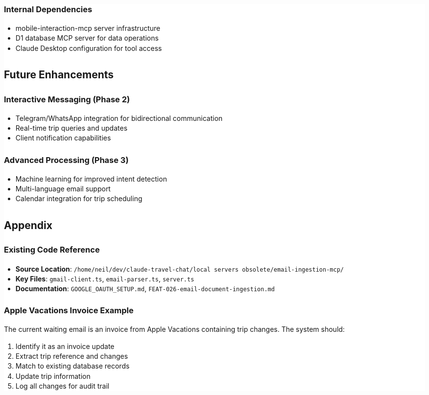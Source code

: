 ### Internal Dependencies
- mobile-interaction-mcp server infrastructure
- D1 database MCP server for data operations
- Claude Desktop configuration for tool access

## Future Enhancements

### Interactive Messaging (Phase 2)
- Telegram/WhatsApp integration for bidirectional communication
- Real-time trip queries and updates
- Client notification capabilities

### Advanced Processing (Phase 3)
- Machine learning for improved intent detection
- Multi-language email support
- Calendar integration for trip scheduling

## Appendix

### Existing Code Reference
- **Source Location**: `/home/neil/dev/claude-travel-chat/local servers obsolete/email-ingestion-mcp/`
- **Key Files**: `gmail-client.ts`, `email-parser.ts`, `server.ts`
- **Documentation**: `GOOGLE_OAUTH_SETUP.md`, `FEAT-026-email-document-ingestion.md`

### Apple Vacations Invoice Example
The current waiting email is an invoice from Apple Vacations containing trip changes. The system should:
1. Identify it as an invoice update
2. Extract trip reference and changes
3. Match to existing database records
4. Update trip information
5. Log all changes for audit trail